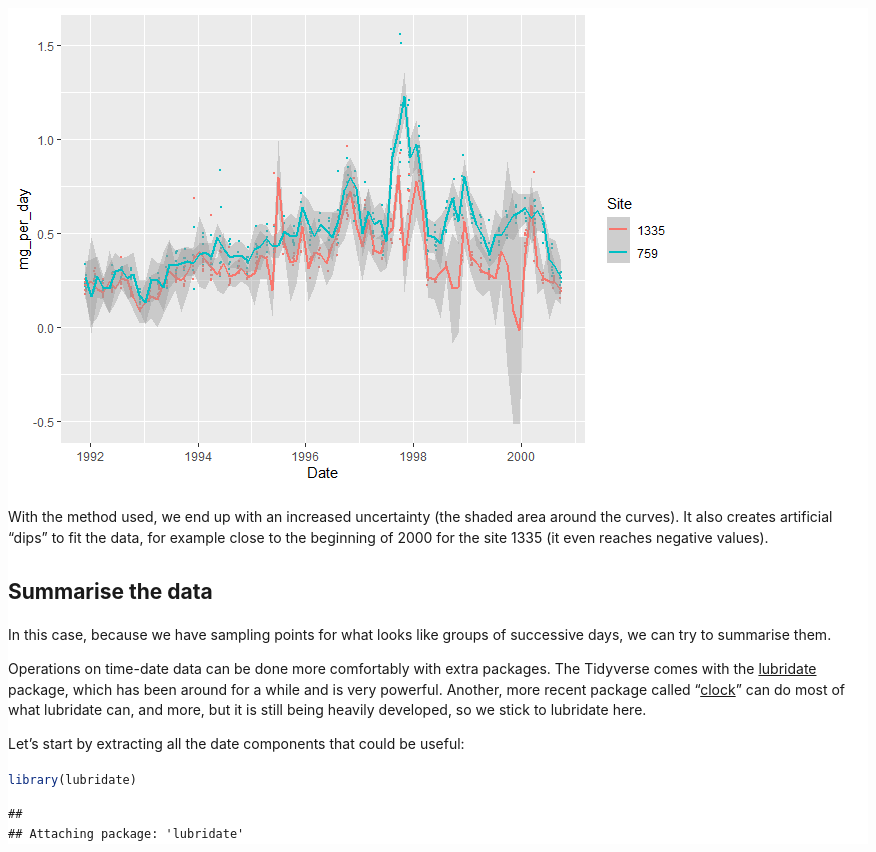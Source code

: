 ![](time_series_files/figure-gfm/lower%20span-1.png)

With the method used, we end up with an increased uncertainty (the
shaded area around the curves). It also creates artificial “dips” to fit
the data, for example close to the beginning of 2000 for the site 1335
(it even reaches negative values).

## Summarise the data

In this case, because we have sampling points for what looks like groups
of successive days, we can try to summarise them.

Operations on time-date data can be done more comfortably with extra
packages. The Tidyverse comes with the
[lubridate](https://lubridate.tidyverse.org/) package, which has been
around for a while and is very powerful. Another, more recent package
called “[clock](https://clock.r-lib.org/)” can do most of what lubridate
can, and more, but it is still being heavily developed, so we stick to
lubridate here.

Let’s start by extracting all the date components that could be useful:

``` r
library(lubridate)
```

    ## 
    ## Attaching package: 'lubridate'

